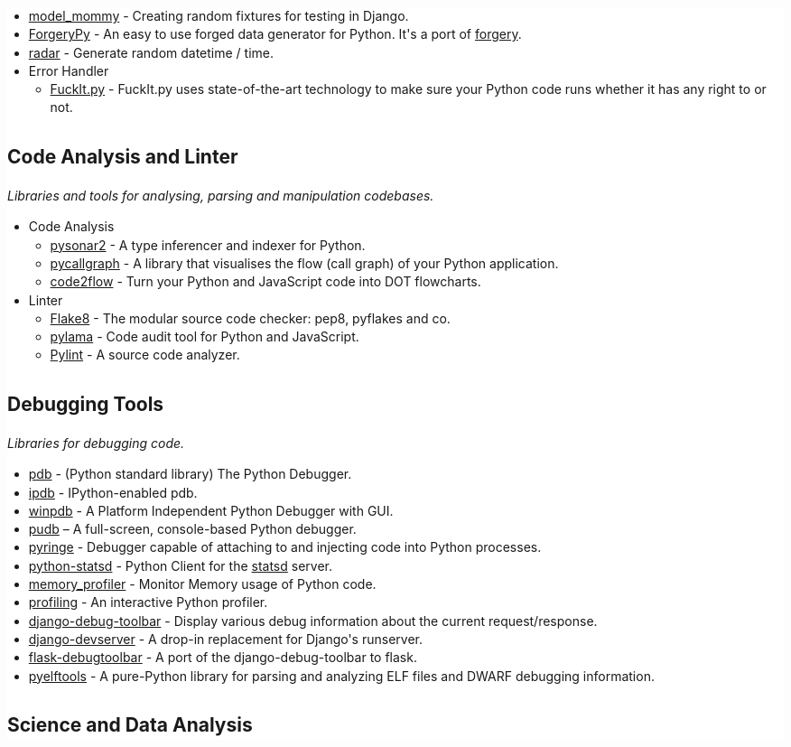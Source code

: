   - [model_mommy](https://model-mommy.readthedocs.org/) - Creating random fixtures for testing in Django.
  - [ForgeryPy](https://pypi.python.org/pypi/ForgeryPy) - An easy to use forged data generator for Python. It's a port of [forgery](http://rubygems.org/gems/forgery).
  - [radar](https://pypi.python.org/pypi/radar) - Generate random datetime / time.
- Error Handler
  - [FuckIt.py](https://github.com/ajalt/fuckitpy) - FuckIt.py uses state-of-the-art technology to make sure your Python code runs whether it has any right to or not.

## Code Analysis and Linter

_Libraries and tools for analysing, parsing and manipulation codebases._

- Code Analysis
  - [pysonar2](https://github.com/yinwang0/pysonar2) - A type inferencer and indexer for Python.
  - [pycallgraph](https://github.com/gak/pycallgraph) - A library that visualises the flow (call graph) of your Python application.
  - [code2flow](https://github.com/scottrogowski/code2flow) - Turn your Python and JavaScript code into DOT flowcharts.
- Linter
  - [Flake8](https://pypi.python.org/pypi/flake8) - The modular source code checker: pep8, pyflakes and co.
  - [pylama](https://pylama.readthedocs.org/) - Code audit tool for Python and JavaScript.
  - [Pylint](http://www.pylint.org/) - A source code analyzer.

## Debugging Tools

_Libraries for debugging code._

- [pdb](https://docs.python.org/2/library/pdb.html) - (Python standard library) The Python Debugger.
- [ipdb](https://pypi.python.org/pypi/ipdb) - IPython-enabled pdb.
- [winpdb](http://winpdb.org/) - A Platform Independent Python Debugger with GUI.
- [pudb](https://pypi.python.org/pypi/pudb) – A full-screen, console-based Python debugger.
- [pyringe](https://github.com/google/pyringe) - Debugger capable of attaching to and injecting code into Python processes.
- [python-statsd](https://github.com/WoLpH/python-statsd) - Python Client for the [statsd](https://github.com/etsy/statsd/) server.
- [memory_profiler](https://github.com/fabianp/memory_profiler) - Monitor Memory usage of Python code.
- [profiling](https://github.com/what-studio/profiling) - An interactive Python profiler.
- [django-debug-toolbar](https://github.com/django-debug-toolbar/django-debug-toolbar) - Display various debug information about the current request/response.
- [django-devserver](https://github.com/dcramer/django-devserver) - A drop-in replacement for Django's runserver.
- [flask-debugtoolbar](https://github.com/mgood/flask-debugtoolbar) - A port of the django-debug-toolbar to flask.
- [pyelftools](https://github.com/eliben/pyelftools) - A pure-Python library for parsing and analyzing ELF files and DWARF debugging information.

## Science and Data Analysis
